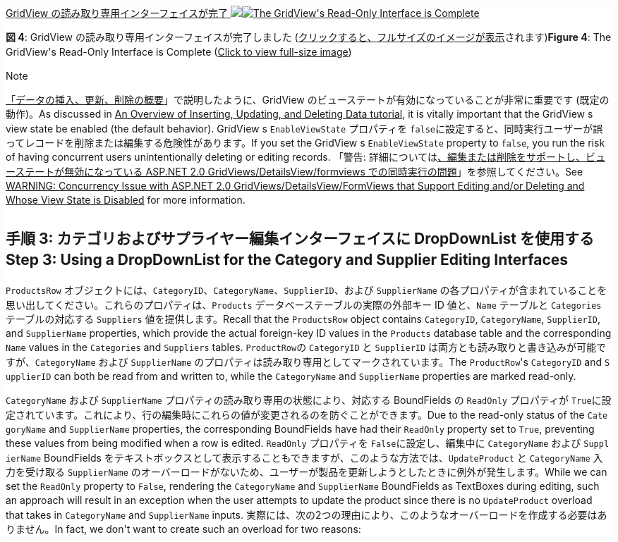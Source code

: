 <span data-ttu-id="a4de1-153">[GridView の読み取り専用インターフェイスが完了 ![](customizing-the-data-modification-interface-vb/_static/image11.png)](customizing-the-data-modification-interface-vb/_static/image10.png)</span><span class="sxs-lookup"><span data-stu-id="a4de1-153">[![The GridView's Read-Only Interface is Complete](customizing-the-data-modification-interface-vb/_static/image11.png)](customizing-the-data-modification-interface-vb/_static/image10.png)</span></span>

<span data-ttu-id="a4de1-154">**図 4**: GridView の読み取り専用インターフェイスが完了しました ([クリックすると、フルサイズのイメージが表示](customizing-the-data-modification-interface-vb/_static/image12.png)されます)</span><span class="sxs-lookup"><span data-stu-id="a4de1-154">**Figure 4**: The GridView's Read-Only Interface is Complete ([Click to view full-size image](customizing-the-data-modification-interface-vb/_static/image12.png))</span></span>

> [!NOTE]
> <span data-ttu-id="a4de1-155">[「データの挿入、更新、削除の概要](an-overview-of-inserting-updating-and-deleting-data-cs.md)」で説明したように、GridView のビューステートが有効になっていることが非常に重要です (既定の動作)。</span><span class="sxs-lookup"><span data-stu-id="a4de1-155">As discussed in [An Overview of Inserting, Updating, and Deleting Data tutorial](an-overview-of-inserting-updating-and-deleting-data-cs.md), it is vitally important that the GridView s view state be enabled (the default behavior).</span></span> <span data-ttu-id="a4de1-156">GridView s `EnableViewState` プロパティを `false`に設定すると、同時実行ユーザーが誤ってレコードを削除または編集する危険性があります。</span><span class="sxs-lookup"><span data-stu-id="a4de1-156">If you set the GridView s `EnableViewState` property to `false`, you run the risk of having concurrent users unintentionally deleting or editing records.</span></span> <span data-ttu-id="a4de1-157">「警告: 詳細については[、編集または削除をサポートし、ビューステートが無効になっている ASP.NET 2.0 GridViews/DetailsView/formviews での同時実行の問題](http://scottonwriting.net/sowblog/posts/10054.aspx)」を参照してください。</span><span class="sxs-lookup"><span data-stu-id="a4de1-157">See [WARNING: Concurrency Issue with ASP.NET 2.0 GridViews/DetailsView/FormViews that Support Editing and/or Deleting and Whose View State is Disabled](http://scottonwriting.net/sowblog/posts/10054.aspx) for more information.</span></span>

## <a name="step-3-using-a-dropdownlist-for-the-category-and-supplier-editing-interfaces"></a><span data-ttu-id="a4de1-158">手順 3: カテゴリおよびサプライヤー編集インターフェイスに DropDownList を使用する</span><span class="sxs-lookup"><span data-stu-id="a4de1-158">Step 3: Using a DropDownList for the Category and Supplier Editing Interfaces</span></span>

<span data-ttu-id="a4de1-159">`ProductsRow` オブジェクトには、`CategoryID`、`CategoryName`、`SupplierID`、および `SupplierName` の各プロパティが含まれていることを思い出してください。これらのプロパティは、`Products` データベーステーブルの実際の外部キー ID 値と、`Name` テーブルと `Categories` テーブルの対応する `Suppliers` 値を提供します。</span><span class="sxs-lookup"><span data-stu-id="a4de1-159">Recall that the `ProductsRow` object contains `CategoryID`, `CategoryName`, `SupplierID`, and `SupplierName` properties, which provide the actual foreign-key ID values in the `Products` database table and the corresponding `Name` values in the `Categories` and `Suppliers` tables.</span></span> <span data-ttu-id="a4de1-160">`ProductRow`の `CategoryID` と `SupplierID` は両方とも読み取りと書き込みが可能ですが、`CategoryName` および `SupplierName` のプロパティは読み取り専用としてマークされています。</span><span class="sxs-lookup"><span data-stu-id="a4de1-160">The `ProductRow`'s `CategoryID` and `SupplierID` can both be read from and written to, while the `CategoryName` and `SupplierName` properties are marked read-only.</span></span>

<span data-ttu-id="a4de1-161">`CategoryName` および `SupplierName` プロパティの読み取り専用の状態により、対応する BoundFields の `ReadOnly` プロパティが `True`に設定されています。これにより、行の編集時にこれらの値が変更されるのを防ぐことができます。</span><span class="sxs-lookup"><span data-stu-id="a4de1-161">Due to the read-only status of the `CategoryName` and `SupplierName` properties, the corresponding BoundFields have had their `ReadOnly` property set to `True`, preventing these values from being modified when a row is edited.</span></span> <span data-ttu-id="a4de1-162">`ReadOnly` プロパティを `False`に設定し、編集中に `CategoryName` および `SupplierName` BoundFields をテキストボックスとして表示することもできますが、このような方法では、`UpdateProduct` と `CategoryName` 入力を受け取る `SupplierName` のオーバーロードがないため、ユーザーが製品を更新しようとしたときに例外が発生します。</span><span class="sxs-lookup"><span data-stu-id="a4de1-162">While we can set the `ReadOnly` property to `False`, rendering the `CategoryName` and `SupplierName` BoundFields as TextBoxes during editing, such an approach will result in an exception when the user attempts to update the product since there is no `UpdateProduct` overload that takes in `CategoryName` and `SupplierName` inputs.</span></span> <span data-ttu-id="a4de1-163">実際には、次の2つの理由により、このようなオーバーロードを作成する必要はありません。</span><span class="sxs-lookup"><span data-stu-id="a4de1-163">In fact, we don't want to create such an overload for two reasons:</span></span>
